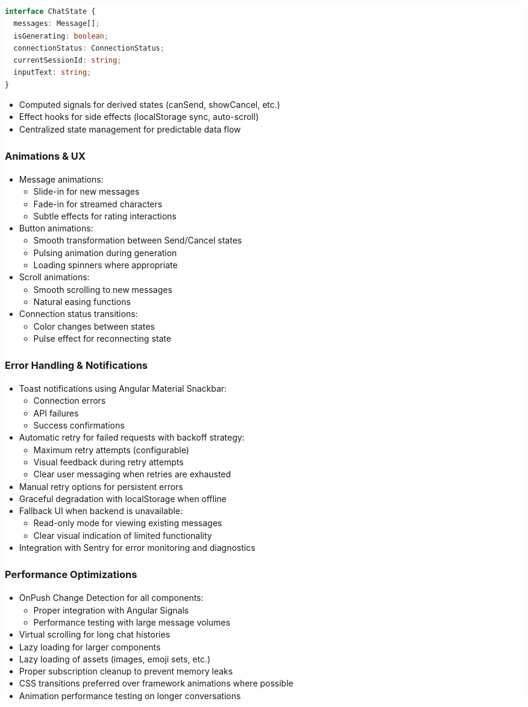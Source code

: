 ```typescript
interface ChatState {
  messages: Message[];
  isGenerating: boolean;
  connectionStatus: ConnectionStatus;
  currentSessionId: string;
  inputText: string;
}
```

- Computed signals for derived states (canSend, showCancel, etc.)
- Effect hooks for side effects (localStorage sync, auto-scroll)
- Centralized state management for predictable data flow

### Animations & UX

- Message animations:
  - Slide-in for new messages
  - Fade-in for streamed characters
  - Subtle effects for rating interactions
- Button animations:
  - Smooth transformation between Send/Cancel states
  - Pulsing animation during generation
  - Loading spinners where appropriate
- Scroll animations:
  - Smooth scrolling to new messages
  - Natural easing functions
- Connection status transitions:
  - Color changes between states
  - Pulse effect for reconnecting state

### Error Handling & Notifications

- Toast notifications using Angular Material Snackbar:
  - Connection errors
  - API failures
  - Success confirmations
- Automatic retry for failed requests with backoff strategy:
  - Maximum retry attempts (configurable)
  - Visual feedback during retry attempts
  - Clear user messaging when retries are exhausted
- Manual retry options for persistent errors
- Graceful degradation with localStorage when offline
- Fallback UI when backend is unavailable:
  - Read-only mode for viewing existing messages
  - Clear visual indication of limited functionality
- Integration with Sentry for error monitoring and diagnostics

### Performance Optimizations

- OnPush Change Detection for all components:
  - Proper integration with Angular Signals
  - Performance testing with large message volumes
- Virtual scrolling for long chat histories
- Lazy loading for larger components
- Lazy loading of assets (images, emoji sets, etc.)
- Proper subscription cleanup to prevent memory leaks
- CSS transitions preferred over framework animations where possible
- Animation performance testing on longer conversations
